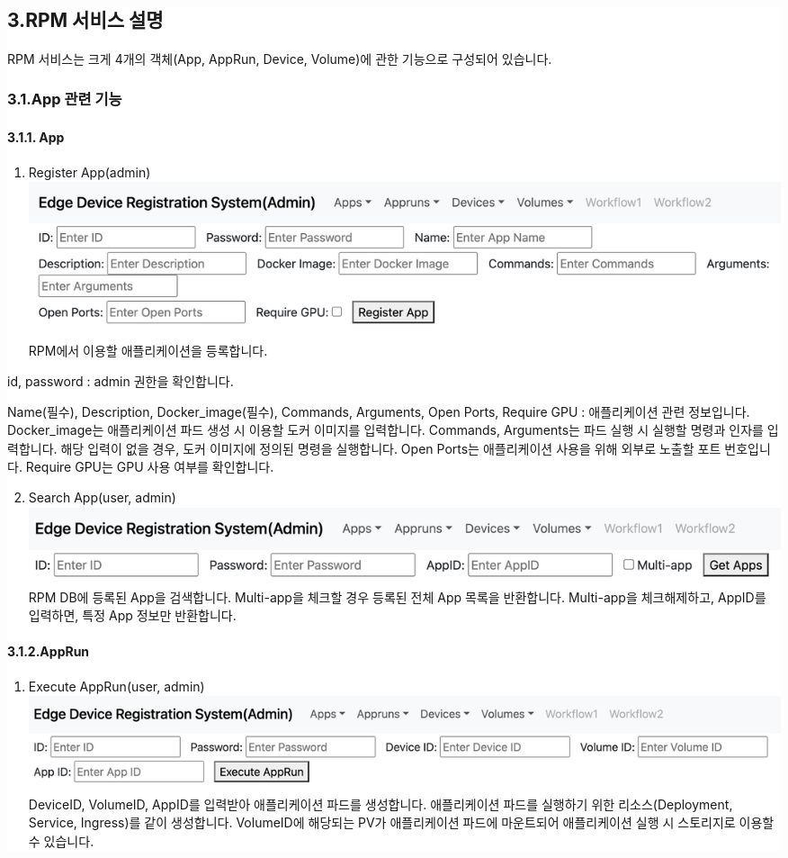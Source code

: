 ## 3.RPM 서비스 설명
RPM 서비스는 크게 4개의 객체(App, AppRun, Device, Volume)에 관한 기능으로 구성되어 있습니다.

### 3.1.App 관련 기능
#### 3.1.1. App
1. Register App(admin)
![register_app](./img/register_app.png)
RPM에서 이용할 애플리케이션을 등록합니다.

id, password
: admin 권한을 확인합니다.

Name(필수), Description, Docker_image(필수), Commands, Arguments, Open Ports, Require GPU 
: 애플리케이션 관련 정보입니다.
Docker_image는 애플리케이션 파드 생성 시 이용할 도커 이미지를 입력합니다.
Commands, Arguments는 파드 실행 시 실행할 명령과 인자를 입력합니다.
해당 입력이 없을 경우, 도커 이미지에 정의된 명령을 실행합니다.
Open Ports는 애플리케이션 사용을 위해 외부로 노출할 포트 번호입니다.
Require GPU는 GPU 사용 여부를 확인합니다.

2. Search App(user, admin)
![search_app](./img/search_app.png)
RPM DB에 등록된 App을 검색합니다.
Multi-app을 체크할 경우 등록된 전체 App 목록을 반환합니다.
Multi-app을 체크해제하고, AppID를 입력하면, 특정 App 정보만 반환합니다.


#### 3.1.2.AppRun
1. Execute AppRun(user, admin)
![execute_apprun](./img/execute_apprun.png)
DeviceID, VolumeID, AppID를 입력받아 애플리케이션 파드를 생성합니다.
애플리케이션 파드를 실행하기 위한 리소스(Deployment, Service, Ingress)를 같이 생성합니다.
VolumeID에 해당되는 PV가 애플리케이션 파드에 마운트되어 애플리케이션 실행 시 스토리지로 이용할 수 있습니다.
